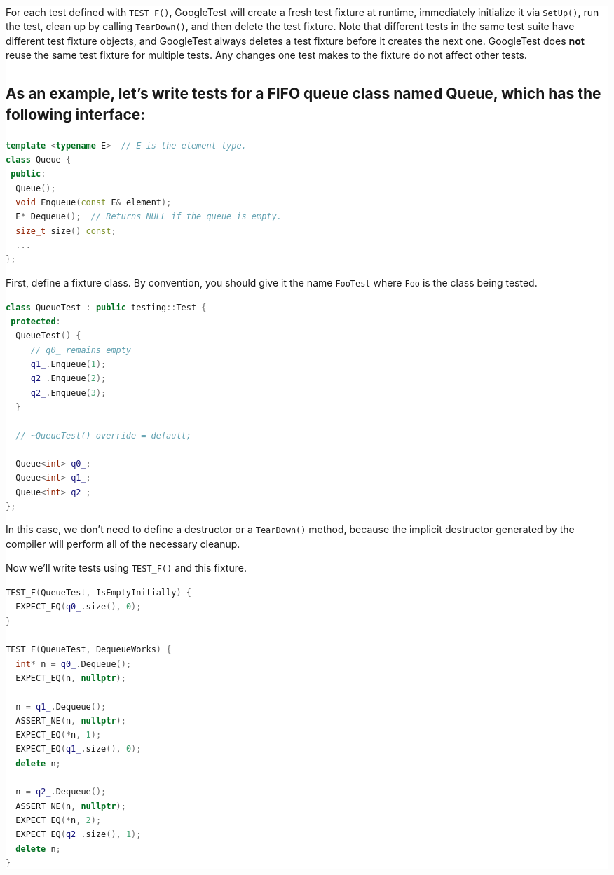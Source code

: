 For each test defined with `TEST_F()`, GoogleTest will create a fresh test fixture at runtime, immediately initialize it via `SetUp()`, run the test, clean up by calling `TearDown()`, and then delete the test fixture. Note that different tests in the same test suite have different test fixture objects, and GoogleTest always deletes a test fixture before it creates the next one. GoogleTest does **not** reuse the same test fixture for multiple tests. Any changes one test makes to the fixture do not affect other tests.

## As an example, let’s write tests for a FIFO queue class named Queue, which has the following interface:
```c++
template <typename E>  // E is the element type.
class Queue {
 public:
  Queue();
  void Enqueue(const E& element);
  E* Dequeue();  // Returns NULL if the queue is empty.
  size_t size() const;
  ...
};
```
First, define a fixture class. By convention, you should give it the name `FooTest` where `Foo` is the class being tested.
```c++
class QueueTest : public testing::Test {
 protected:
  QueueTest() {
     // q0_ remains empty
     q1_.Enqueue(1);
     q2_.Enqueue(2);
     q2_.Enqueue(3);
  }

  // ~QueueTest() override = default;

  Queue<int> q0_;
  Queue<int> q1_;
  Queue<int> q2_;
};
```

In this case, we don’t need to define a destructor or a `TearDown()` method, because the implicit destructor generated by the compiler will perform all of the necessary cleanup.

Now we’ll write tests using `TEST_F()` and this fixture.
```c++
TEST_F(QueueTest, IsEmptyInitially) {
  EXPECT_EQ(q0_.size(), 0);
}

TEST_F(QueueTest, DequeueWorks) {
  int* n = q0_.Dequeue();
  EXPECT_EQ(n, nullptr);

  n = q1_.Dequeue();
  ASSERT_NE(n, nullptr);
  EXPECT_EQ(*n, 1);
  EXPECT_EQ(q1_.size(), 0);
  delete n;

  n = q2_.Dequeue();
  ASSERT_NE(n, nullptr);
  EXPECT_EQ(*n, 2);
  EXPECT_EQ(q2_.size(), 1);
  delete n;
}
```